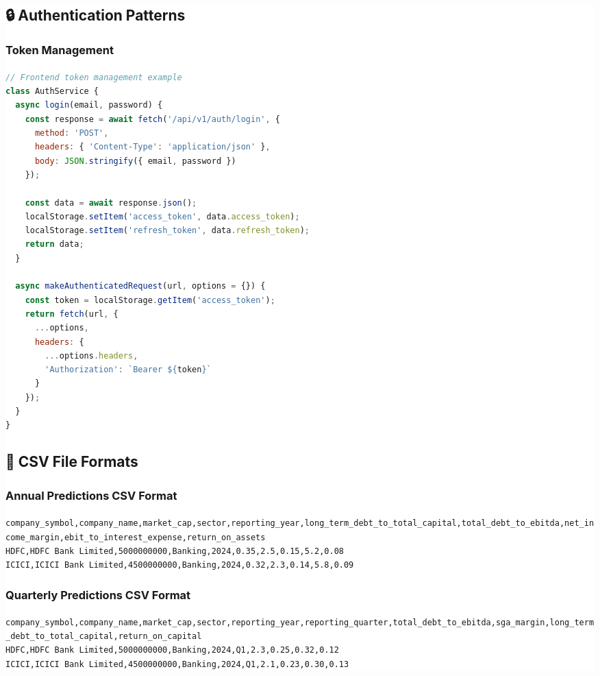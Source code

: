 ## 🔒 Authentication Patterns

### Token Management
```javascript
// Frontend token management example
class AuthService {
  async login(email, password) {
    const response = await fetch('/api/v1/auth/login', {
      method: 'POST',
      headers: { 'Content-Type': 'application/json' },
      body: JSON.stringify({ email, password })
    });
    
    const data = await response.json();
    localStorage.setItem('access_token', data.access_token);
    localStorage.setItem('refresh_token', data.refresh_token);
    return data;
  }
  
  async makeAuthenticatedRequest(url, options = {}) {
    const token = localStorage.getItem('access_token');
    return fetch(url, {
      ...options,
      headers: {
        ...options.headers,
        'Authorization': `Bearer ${token}`
      }
    });
  }
}
```

## 📁 CSV File Formats

### Annual Predictions CSV Format
```csv
company_symbol,company_name,market_cap,sector,reporting_year,long_term_debt_to_total_capital,total_debt_to_ebitda,net_income_margin,ebit_to_interest_expense,return_on_assets
HDFC,HDFC Bank Limited,5000000000,Banking,2024,0.35,2.5,0.15,5.2,0.08
ICICI,ICICI Bank Limited,4500000000,Banking,2024,0.32,2.3,0.14,5.8,0.09
```

### Quarterly Predictions CSV Format
```csv
company_symbol,company_name,market_cap,sector,reporting_year,reporting_quarter,total_debt_to_ebitda,sga_margin,long_term_debt_to_total_capital,return_on_capital
HDFC,HDFC Bank Limited,5000000000,Banking,2024,Q1,2.3,0.25,0.32,0.12
ICICI,ICICI Bank Limited,4500000000,Banking,2024,Q1,2.1,0.23,0.30,0.13
```
